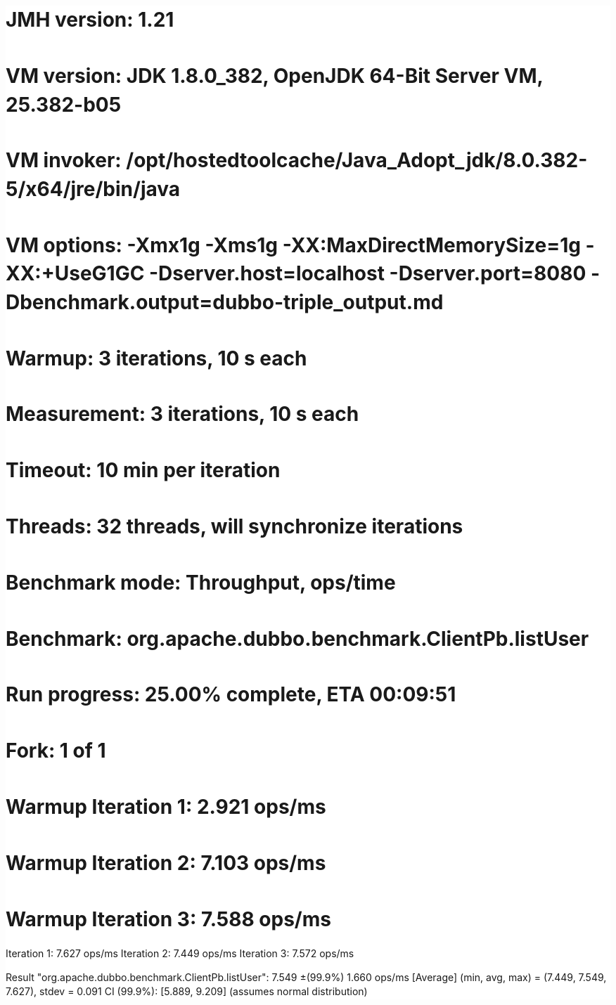 
# JMH version: 1.21
# VM version: JDK 1.8.0_382, OpenJDK 64-Bit Server VM, 25.382-b05
# VM invoker: /opt/hostedtoolcache/Java_Adopt_jdk/8.0.382-5/x64/jre/bin/java
# VM options: -Xmx1g -Xms1g -XX:MaxDirectMemorySize=1g -XX:+UseG1GC -Dserver.host=localhost -Dserver.port=8080 -Dbenchmark.output=dubbo-triple_output.md
# Warmup: 3 iterations, 10 s each
# Measurement: 3 iterations, 10 s each
# Timeout: 10 min per iteration
# Threads: 32 threads, will synchronize iterations
# Benchmark mode: Throughput, ops/time
# Benchmark: org.apache.dubbo.benchmark.ClientPb.listUser

# Run progress: 25.00% complete, ETA 00:09:51
# Fork: 1 of 1
# Warmup Iteration   1: 2.921 ops/ms
# Warmup Iteration   2: 7.103 ops/ms
# Warmup Iteration   3: 7.588 ops/ms
Iteration   1: 7.627 ops/ms
Iteration   2: 7.449 ops/ms
Iteration   3: 7.572 ops/ms


Result "org.apache.dubbo.benchmark.ClientPb.listUser":
  7.549 ±(99.9%) 1.660 ops/ms [Average]
  (min, avg, max) = (7.449, 7.549, 7.627), stdev = 0.091
  CI (99.9%): [5.889, 9.209] (assumes normal distribution)
